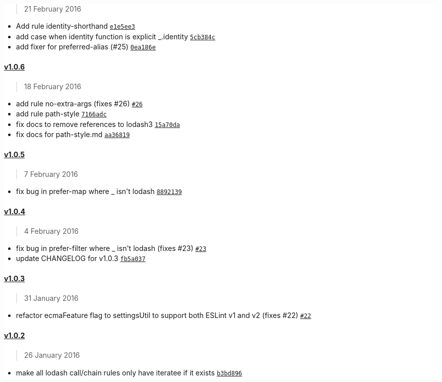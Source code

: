 > 21 February 2016

- Add rule identity-shorthand [`e1e5ee3`](https://github.com/AndreaPontrandolfo/eslint-plugin-lodash/commit/e1e5ee310a473f92ef19391a4cd9793cd10dbf6b)
- add case when identity function is explicit _.identity [`5cb384c`](https://github.com/AndreaPontrandolfo/eslint-plugin-lodash/commit/5cb384cbbd186a6a723731af7dd07ef3ae22fc99)
- add fixer for preferred-alias (#25) [`0ea186e`](https://github.com/AndreaPontrandolfo/eslint-plugin-lodash/commit/0ea186e90c5cdac73a64813167761e5ee0ea6f91)

#### [v1.0.6](https://github.com/AndreaPontrandolfo/eslint-plugin-lodash/compare/v1.0.5...v1.0.6)

> 18 February 2016

- add rule no-extra-args (fixes #26) [`#26`](https://github.com/AndreaPontrandolfo/eslint-plugin-lodash/issues/26)
- add rule path-style [`7166adc`](https://github.com/AndreaPontrandolfo/eslint-plugin-lodash/commit/7166adc55734fda866720950c7b4ce9739c7cb4d)
- fix docs to remove references to lodash3 [`15a70da`](https://github.com/AndreaPontrandolfo/eslint-plugin-lodash/commit/15a70da018c2d2c210e7c1271a7fee14af03354c)
- fix docs for path-style.md [`aa36819`](https://github.com/AndreaPontrandolfo/eslint-plugin-lodash/commit/aa36819ab9e1f41649737b8650482f6503f94040)

#### [v1.0.5](https://github.com/AndreaPontrandolfo/eslint-plugin-lodash/compare/v1.0.4...v1.0.5)

> 7 February 2016

- fix bug in prefer-map where _ isn't lodash [`8892139`](https://github.com/AndreaPontrandolfo/eslint-plugin-lodash/commit/8892139ea438dba68118bfa2fbadecb32aac2762)

#### [v1.0.4](https://github.com/AndreaPontrandolfo/eslint-plugin-lodash/compare/v1.0.3...v1.0.4)

> 4 February 2016

- fix bug in prefer-filter where _ isn't lodash (fixes #23) [`#23`](https://github.com/AndreaPontrandolfo/eslint-plugin-lodash/issues/23)
- update CHANGELOG for v1.0.3 [`fb5a037`](https://github.com/AndreaPontrandolfo/eslint-plugin-lodash/commit/fb5a0372a02db3d03fcf42bdadc760e15f30bb24)

#### [v1.0.3](https://github.com/AndreaPontrandolfo/eslint-plugin-lodash/compare/v1.0.2...v1.0.3)

> 31 January 2016

- refactor ecmaFeature flag to settingsUtil to support both ESLint v1 and v2 (fixes #22) [`#22`](https://github.com/AndreaPontrandolfo/eslint-plugin-lodash/issues/22)

#### [v1.0.2](https://github.com/AndreaPontrandolfo/eslint-plugin-lodash/compare/v1.0.1...v1.0.2)

> 26 January 2016

- make all lodash call/chain rules only have iteratee if it exists [`b3bd896`](https://github.com/AndreaPontrandolfo/eslint-plugin-lodash/commit/b3bd89614fb4db86f819ca95e351466da6083419)
